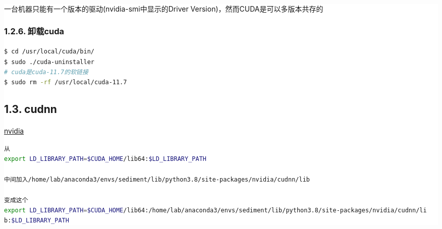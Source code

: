 一台机器只能有一个版本的驱动(nvidia-smi中显示的Driver Version)，然而CUDA是可以多版本共存的

### 1.2.6. 卸载cuda
```bash
$ cd /usr/local/cuda/bin/
$ sudo ./cuda-uninstaller
# cuda是cuda-11.7的软链接
$ sudo rm -rf /usr/local/cuda-11.7
```

## 1.3. cudnn

[nvidia](https://developer.nvidia.com/rdp/cudnn-download)


```bash
从
export LD_LIBRARY_PATH=$CUDA_HOME/lib64:$LD_LIBRARY_PATH

中间加入/home/lab/anaconda3/envs/sediment/lib/python3.8/site-packages/nvidia/cudnn/lib 

变成这个
export LD_LIBRARY_PATH=$CUDA_HOME/lib64:/home/lab/anaconda3/envs/sediment/lib/python3.8/site-packages/nvidia/cudnn/lib:$LD_LIBRARY_PATH
```